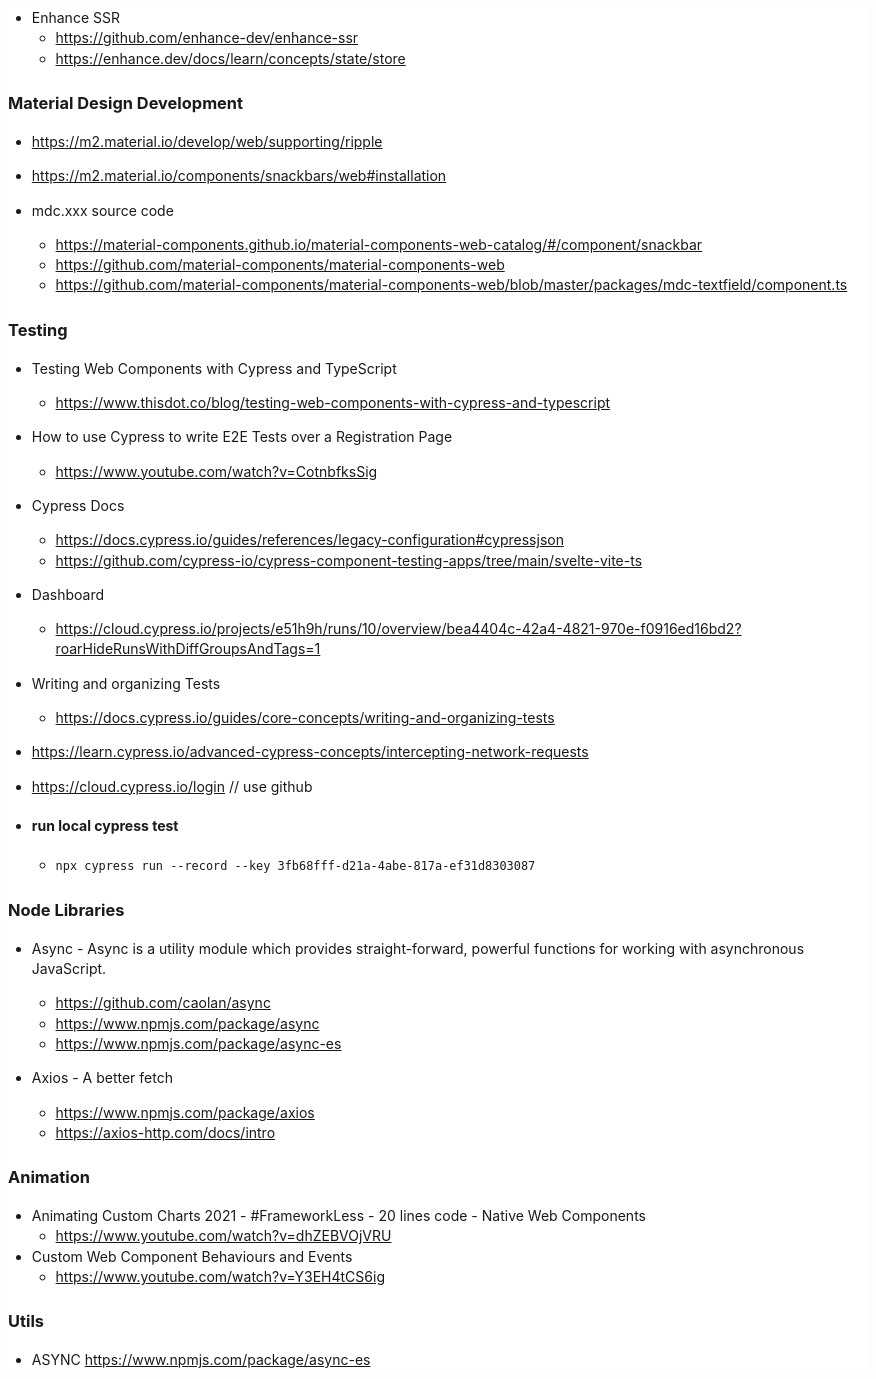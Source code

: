   - Enhance SSR
    - https://github.com/enhance-dev/enhance-ssr
    - https://enhance.dev/docs/learn/concepts/state/store
### Material Design Development
  - https://m2.material.io/develop/web/supporting/ripple
  - https://m2.material.io/components/snackbars/web#installation

  - mdc.xxx source code
    - https://material-components.github.io/material-components-web-catalog/#/component/snackbar
    - https://github.com/material-components/material-components-web
    - https://github.com/material-components/material-components-web/blob/master/packages/mdc-textfield/component.ts

### Testing
  - Testing Web Components with Cypress and TypeScript
    - https://www.thisdot.co/blog/testing-web-components-with-cypress-and-typescript
  - How to use Cypress to write E2E Tests over a Registration Page
    - https://www.youtube.com/watch?v=CotnbfksSig
  - Cypress Docs
    - https://docs.cypress.io/guides/references/legacy-configuration#cypressjson
    - https://github.com/cypress-io/cypress-component-testing-apps/tree/main/svelte-vite-ts
  - Dashboard
    - https://cloud.cypress.io/projects/e51h9h/runs/10/overview/bea4404c-42a4-4821-970e-f0916ed16bd2?roarHideRunsWithDiffGroupsAndTags=1
  - Writing and organizing Tests
    - https://docs.cypress.io/guides/core-concepts/writing-and-organizing-tests

  - https://learn.cypress.io/advanced-cypress-concepts/intercepting-network-requests
  - https://cloud.cypress.io/login  // use github

  - #### run local cypress test
    - `npx cypress run --record --key 3fb68fff-d21a-4abe-817a-ef31d8303087`
### Node Libraries
  - Async - Async is a utility module which provides straight-forward, powerful functions for working with asynchronous JavaScript. 
    - https://github.com/caolan/async
    - https://www.npmjs.com/package/async
    - https://www.npmjs.com/package/async-es

  - Axios - A better fetch
    - https://www.npmjs.com/package/axios
    - https://axios-http.com/docs/intro

### Animation
  - Animating Custom Charts 2021 - #FrameworkLess - 20 lines code - Native Web Components
    - https://www.youtube.com/watch?v=dhZEBVOjVRU
  - Custom Web Component Behaviours and Events
    - https://www.youtube.com/watch?v=Y3EH4tCS6ig

### Utils
  - ASYNC https://www.npmjs.com/package/async-es

